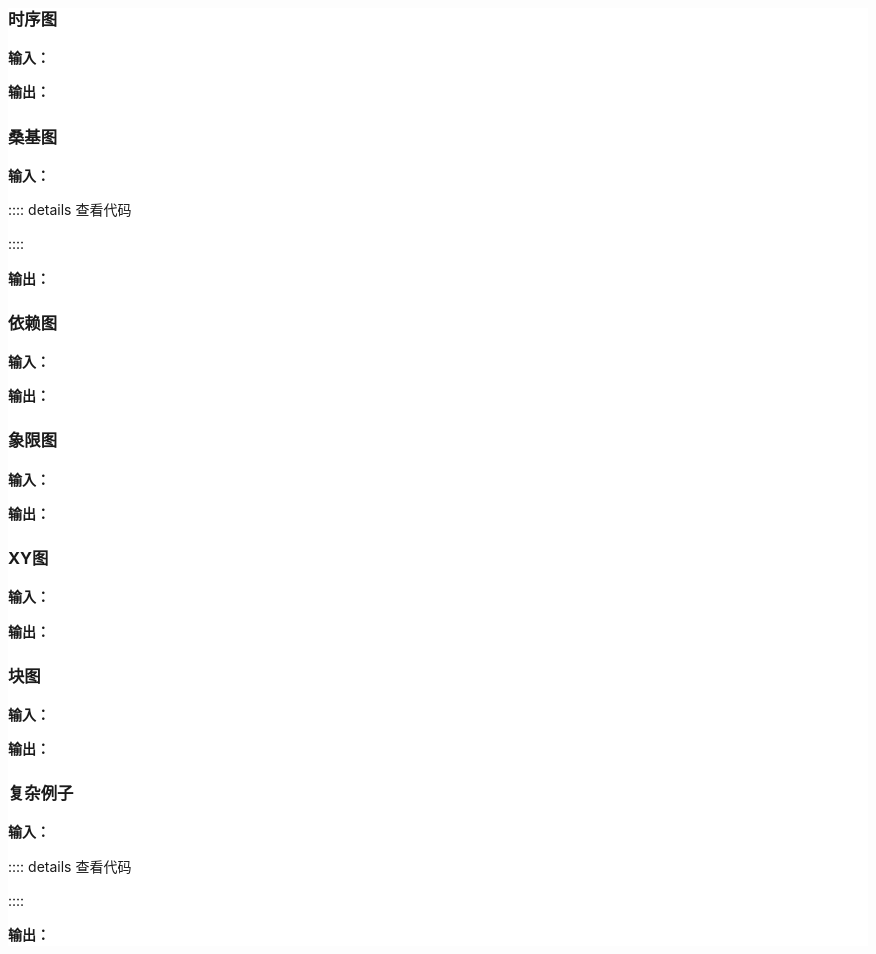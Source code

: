 
### 时序图

**输入：**



**输出：**



### 桑基图

**输入：**

:::: details 查看代码

::::

**输出：**



### 依赖图

**输入：**



**输出：**



### 象限图

**输入：**



**输出：**



### XY图

**输入：**



**输出：**



### 块图

**输入：**



**输出：**



### 复杂例子

**输入：**

:::: details 查看代码

::::

**输出：**


